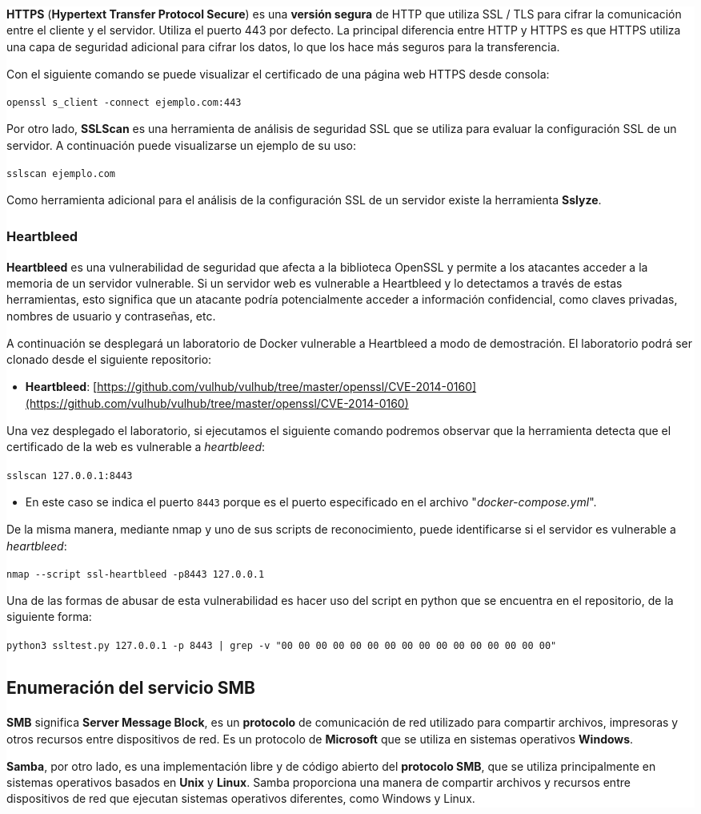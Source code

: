 **HTTPS** (**Hypertext Transfer Protocol Secure**) es una **versión segura** de HTTP que utiliza SSL / TLS para cifrar la comunicación entre el cliente y el servidor. Utiliza el puerto 443 por defecto. La principal diferencia entre HTTP y HTTPS es que HTTPS utiliza una capa de seguridad adicional para cifrar los datos, lo que los hace más seguros para la transferencia.

Con el siguiente comando se puede visualizar el certificado de una página web HTTPS desde consola:

	openssl s_client -connect ejemplo.com:443

Por otro lado, **SSLScan** es una herramienta de análisis de seguridad SSL que se utiliza para evaluar la configuración SSL de un servidor. A continuación puede visualizarse un ejemplo de su uso:

	sslscan ejemplo.com

Como herramienta adicional para el análisis de la configuración SSL de un servidor existe la herramienta **Sslyze**.

### Heartbleed

**Heartbleed** es una vulnerabilidad de seguridad que afecta a la biblioteca OpenSSL y permite a los atacantes acceder a la memoria de un servidor vulnerable. Si un servidor web es vulnerable a Heartbleed y lo detectamos a través de estas herramientas, esto significa que un atacante podría potencialmente acceder a información confidencial, como claves privadas, nombres de usuario y contraseñas, etc.

A continuación se desplegará un laboratorio de Docker vulnerable a Heartbleed a modo de demostración. El laboratorio podrá ser clonado desde el siguiente repositorio: 

- **Heartbleed**: [https://github.com/vulhub/vulhub/tree/master/openssl/CVE-2014-0160](https://github.com/vulhub/vulhub/tree/master/openssl/CVE-2014-0160)

Una vez desplegado el laboratorio, si ejecutamos el siguiente comando podremos observar que la herramienta detecta que el certificado de la web es vulnerable a *heartbleed*:

	sslscan 127.0.0.1:8443

- En este caso se indica el puerto `8443` porque es el puerto especificado en el archivo "*docker-compose.yml*".

De la misma manera, mediante nmap y uno de sus scripts de reconocimiento, puede identificarse si el servidor es vulnerable a *heartbleed*:

	nmap --script ssl-heartbleed -p8443 127.0.0.1

Una de las formas de abusar de esta vulnerabilidad es hacer uso del script en python que se encuentra en el repositorio, de la siguiente forma:

	python3 ssltest.py 127.0.0.1 -p 8443 | grep -v "00 00 00 00 00 00 00 00 00 00 00 00 00 00 00 00"

## Enumeración del servicio SMB

**SMB** significa **Server Message Block**, es un **protocolo** de comunicación de red utilizado para compartir archivos, impresoras y otros recursos entre dispositivos de red. Es un protocolo de **Microsoft** que se utiliza en sistemas operativos **Windows**.

**Samba**, por otro lado, es una implementación libre y de código abierto del **protocolo SMB**, que se utiliza principalmente en sistemas operativos basados en **Unix** y **Linux**. Samba proporciona una manera de compartir archivos y recursos entre dispositivos de red que ejecutan sistemas operativos diferentes, como Windows y Linux.
